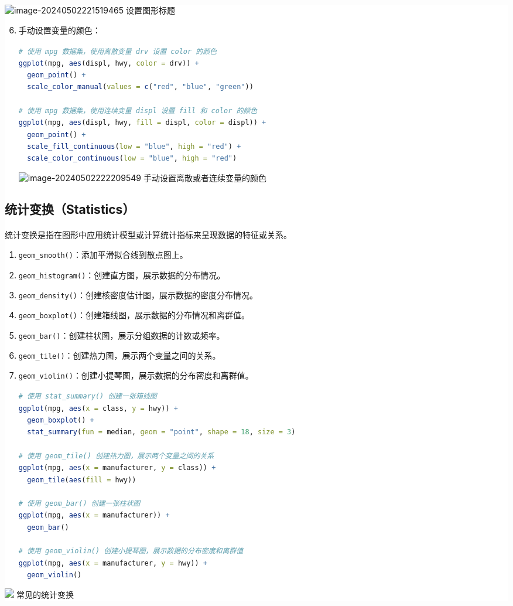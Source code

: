    ![image-20240502221519465](C:\Users\Administrator\AppData\Roaming\Typora\typora-user-images\image-20240502221519465.png)
   设置图形标题

6. 手动设置变量的颜色：

   ```R
   # 使用 mpg 数据集，使用离散变量 drv 设置 color 的颜色
   ggplot(mpg, aes(displ, hwy, color = drv)) +
     geom_point() +
     scale_color_manual(values = c("red", "blue", "green"))
   
   # 使用 mpg 数据集，使用连续变量 displ 设置 fill 和 color 的颜色
   ggplot(mpg, aes(displ, hwy, fill = displ, color = displ)) +
     geom_point() +
     scale_fill_continuous(low = "blue", high = "red") +
     scale_color_continuous(low = "blue", high = "red")
   ```

   ![image-20240502222209549](C:\Users\Administrator\AppData\Roaming\Typora\typora-user-images\image-20240502222209549.png)
   手动设置离散或者连续变量的颜色

## 统计变换（Statistics）

统计变换是指在图形中应用统计模型或计算统计指标来呈现数据的特征或关系。

1. `geom_smooth()`：添加平滑拟合线到散点图上。
2. `geom_histogram()`：创建直方图，展示数据的分布情况。
3. `geom_density()`：创建核密度估计图，展示数据的密度分布情况。
4. `geom_boxplot()`：创建箱线图，展示数据的分布情况和离群值。
5. `geom_bar()`：创建柱状图，展示分组数据的计数或频率。
6. `geom_tile()`：创建热力图，展示两个变量之间的关系。
7. `geom_violin()`：创建小提琴图，展示数据的分布密度和离群值。

   ```R
   # 使用 stat_summary() 创建一张箱线图
   ggplot(mpg, aes(x = class, y = hwy)) +
     geom_boxplot() +
     stat_summary(fun = median, geom = "point", shape = 18, size = 3)
   
   # 使用 geom_tile() 创建热力图，展示两个变量之间的关系
   ggplot(mpg, aes(x = manufacturer, y = class)) +
     geom_tile(aes(fill = hwy))
   
   # 使用 geom_bar() 创建一张柱状图
   ggplot(mpg, aes(x = manufacturer)) +
     geom_bar()
   
   # 使用 geom_violin() 创建小提琴图，展示数据的分布密度和离群值
   ggplot(mpg, aes(x = manufacturer, y = hwy)) +
     geom_violin()
   ```

![](C:\Users\Administrator\Desktop\R-spatial-data-science-book\chap4\00004d.png)
常见的统计变换
